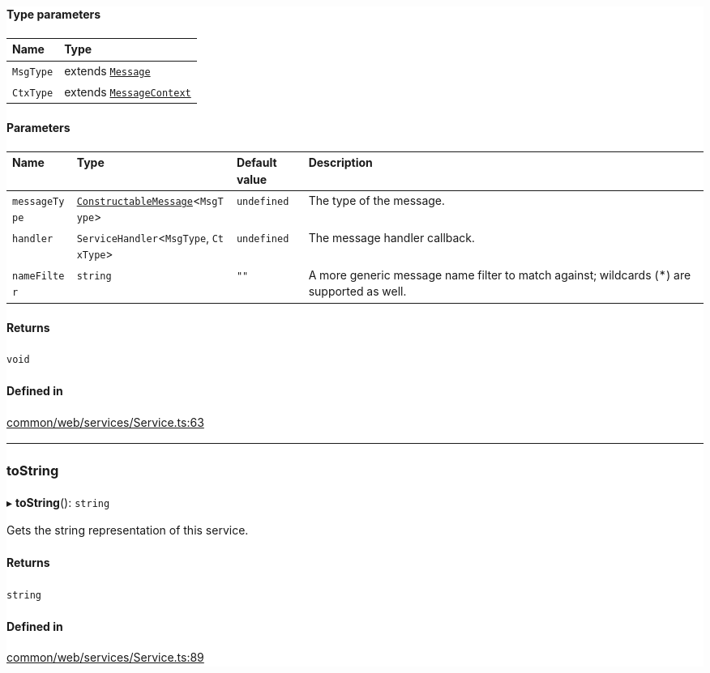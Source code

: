 #### Type parameters

| Name | Type |
| :------ | :------ |
| `MsgType` | extends [`Message`](common_web_core_messaging_Message.Message.md) |
| `CtxType` | extends [`MessageContext`](common_web_core_messaging_handlers_MessageContext.MessageContext.md) |

#### Parameters

| Name | Type | Default value | Description |
| :------ | :------ | :------ | :------ |
| `messageType` | [`ConstructableMessage`](../interfaces/common_web_core_messaging_Message.ConstructableMessage.md)<`MsgType`\> | `undefined` | The type of the message. |
| `handler` | `ServiceHandler`<`MsgType`, `CtxType`\> | `undefined` | The message handler callback. |
| `nameFilter` | `string` | `""` | A more generic message name filter to match against; wildcards (*) are supported as well. |

#### Returns

`void`

#### Defined in

[common/web/services/Service.ts:63](https://github.com/Soroush9978/rds-ng/blob/165bdc6/src/common/web/services/Service.ts#L63)

___

### toString

▸ **toString**(): `string`

Gets the string representation of this service.

#### Returns

`string`

#### Defined in

[common/web/services/Service.ts:89](https://github.com/Soroush9978/rds-ng/blob/165bdc6/src/common/web/services/Service.ts#L89)
